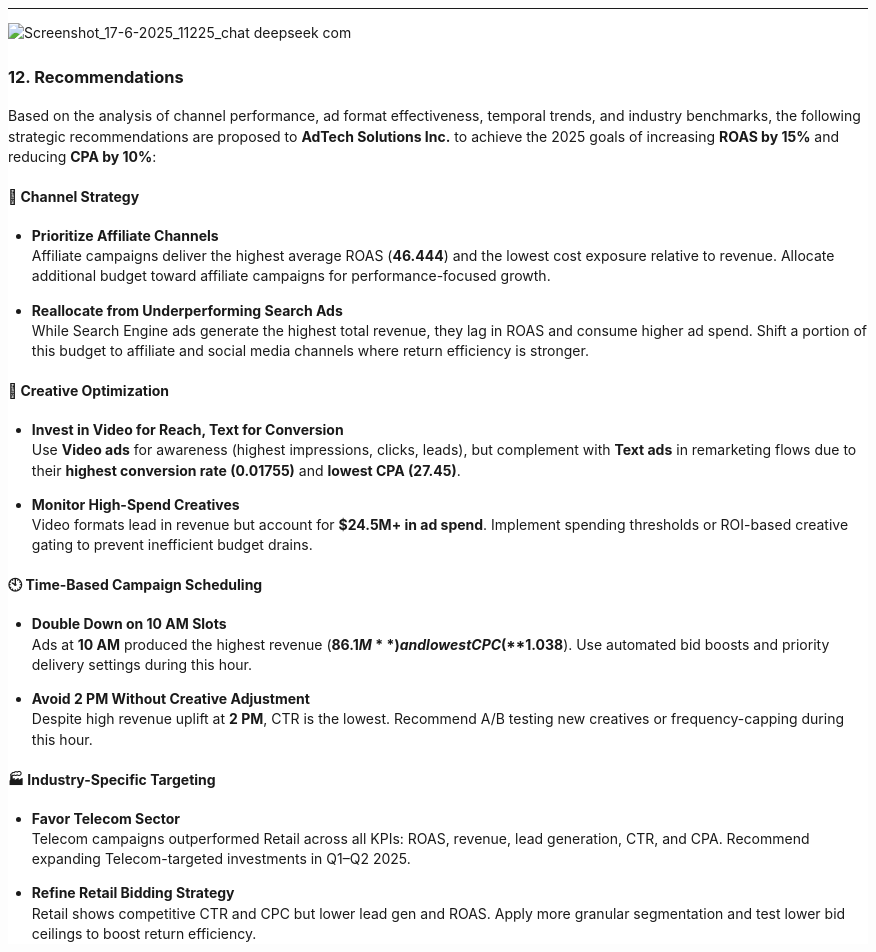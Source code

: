 


---
![Screenshot_17-6-2025_11225_chat deepseek com](https://github.com/user-attachments/assets/acdaa0b9-86a6-4f6a-93b3-e0119b4c957f)
  
### 12. Recommendations

Based on the analysis of channel performance, ad format effectiveness, temporal trends, and industry benchmarks, the following strategic recommendations are proposed to **AdTech Solutions Inc.** to achieve the 2025 goals of increasing **ROAS by 15%** and reducing **CPA by 10%**:

#### 📢 Channel Strategy

- **Prioritize Affiliate Channels**  
  Affiliate campaigns deliver the highest average ROAS (**46.444**) and the lowest cost exposure relative to revenue. Allocate additional budget toward affiliate campaigns for performance-focused growth.


- **Reallocate from Underperforming Search Ads**  
  While Search Engine ads generate the highest total revenue, they lag in ROAS and consume higher ad spend. Shift a portion of this budget to affiliate and social media channels where return efficiency is stronger.


#### 🎯 Creative Optimization

- **Invest in Video for Reach, Text for Conversion**  
  Use **Video ads** for awareness (highest impressions, clicks, leads), but complement with **Text ads** in remarketing flows due to their **highest conversion rate (0.01755)** and **lowest CPA (27.45)**.

- **Monitor High-Spend Creatives**  
  Video formats lead in revenue but account for **$24.5M+ in ad spend**. Implement spending thresholds or ROI-based creative gating to prevent inefficient budget drains.

#### 🕙 Time-Based Campaign Scheduling

- **Double Down on 10 AM Slots**  
  Ads at **10 AM** produced the highest revenue (**$86.1M**) and lowest CPC (**$1.038**). Use automated bid boosts and priority delivery settings during this hour.

- **Avoid 2 PM Without Creative Adjustment**  
  Despite high revenue uplift at **2 PM**, CTR is the lowest. Recommend A/B testing new creatives or frequency-capping during this hour.

#### 🏭 Industry-Specific Targeting

- **Favor Telecom Sector**  
  Telecom campaigns outperformed Retail across all KPIs: ROAS, revenue, lead generation, CTR, and CPA. Recommend expanding Telecom-targeted investments in Q1–Q2 2025.

- **Refine Retail Bidding Strategy**  
  Retail shows competitive CTR and CPC but lower lead gen and ROAS. Apply more granular segmentation and test lower bid ceilings to boost return efficiency.
